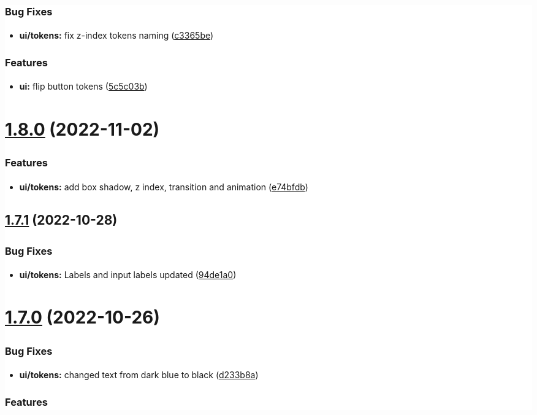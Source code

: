 
### Bug Fixes

* **ui/tokens:** fix z-index tokens naming ([c3365be](https://github.com/mediatool/mediatool/commit/c3365be067efaab159cbfbefa0e2a9c854312a47))


### Features

* **ui:** flip button tokens ([5c5c03b](https://github.com/mediatool/mediatool/commit/5c5c03bce1b021de4128963d55e4ea1126308532))





# [1.8.0](https://github.com/mediatool/mediatool/compare/@mediatool/tokens@1.7.1...@mediatool/tokens@1.8.0) (2022-11-02)


### Features

* **ui/tokens:** add box shadow, z index, transition and animation ([e74bfdb](https://github.com/mediatool/mediatool/commit/e74bfdbb351a698283314f5a457e2c484a446ab2))





## [1.7.1](https://github.com/mediatool/mediatool/compare/@mediatool/tokens@1.7.0...@mediatool/tokens@1.7.1) (2022-10-28)


### Bug Fixes

* **ui/tokens:**  Labels and input labels updated ([94de1a0](https://github.com/mediatool/mediatool/commit/94de1a0946a4b39f9e36e0f1099cf73cbc04f6ab))





# [1.7.0](https://github.com/mediatool/mediatool/compare/@mediatool/tokens@1.6.0...@mediatool/tokens@1.7.0) (2022-10-26)


### Bug Fixes

* **ui/tokens:** changed text from dark blue to black ([d233b8a](https://github.com/mediatool/mediatool/commit/d233b8a890a11957ad5290948dc2de33bc7e031f))


### Features
